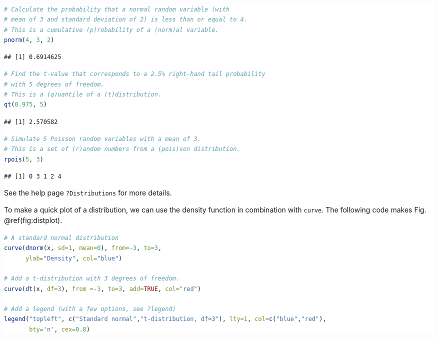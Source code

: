 ```r
# Calculate the probability that a normal random variable (with 
# mean of 3 and standard deviation of 2) is less than or equal to 4.
# This is a cumulative (p)robability of a (norm)al variable.
pnorm(4, 3, 2)
```

```
## [1] 0.6914625
```

```r
# Find the t-value that corresponds to a 2.5% right-hand tail probability
# with 5 degrees of freedom.
# This is a (q)uantile of a (t)distribution.
qt(0.975, 5)
```

```
## [1] 2.570582
```

```r
# Simulate 5 Poisson random variables with a mean of 3. 
# This is a set of (r)andom numbers from a (pois)son distribution.
rpois(5, 3)
```

```
## [1] 0 3 1 2 4
```

See the help page `?Distributions` for more details.

To make a quick plot of a distribution, we can use the density function in combination with `curve`. The following code makes Fig. \@ref(fig:distplot).


```r
# A standard normal distribution
curve(dnorm(x, sd=1, mean=0), from=-3, to=3,
      ylab="Density", col="blue")

# Add a t-distribution with 3 degrees of freedom.
curve(dt(x, df=3), from =-3, to=3, add=TRUE, col="red")

# Add a legend (with a few options, see ?legend)
legend("topleft", c("Standard normal","t-distribution, df=3"), lty=1, col=c("blue","red"),
       bty='n', cex=0.8)
```

<div class="figure">